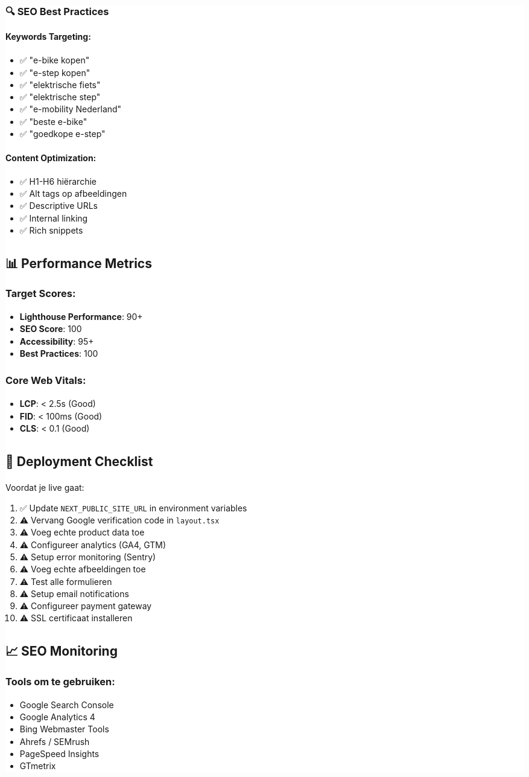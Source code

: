 ### 🔍 SEO Best Practices

#### Keywords Targeting:
- ✅ "e-bike kopen"
- ✅ "e-step kopen"
- ✅ "elektrische fiets"
- ✅ "elektrische step"
- ✅ "e-mobility Nederland"
- ✅ "beste e-bike"
- ✅ "goedkope e-step"

#### Content Optimization:
- ✅ H1-H6 hiërarchie
- ✅ Alt tags op afbeeldingen
- ✅ Descriptive URLs
- ✅ Internal linking
- ✅ Rich snippets

## 📊 Performance Metrics

### Target Scores:
- **Lighthouse Performance**: 90+
- **SEO Score**: 100
- **Accessibility**: 95+
- **Best Practices**: 100

### Core Web Vitals:
- **LCP**: < 2.5s (Good)
- **FID**: < 100ms (Good)
- **CLS**: < 0.1 (Good)

## 🚀 Deployment Checklist

Voordat je live gaat:

1. ✅ Update `NEXT_PUBLIC_SITE_URL` in environment variables
2. ⚠️ Vervang Google verification code in `layout.tsx`
3. ⚠️ Voeg echte product data toe
4. ⚠️ Configureer analytics (GA4, GTM)
5. ⚠️ Setup error monitoring (Sentry)
6. ⚠️ Voeg echte afbeeldingen toe
7. ⚠️ Test alle formulieren
8. ⚠️ Setup email notifications
9. ⚠️ Configureer payment gateway
10. ⚠️ SSL certificaat installeren

## 📈 SEO Monitoring

### Tools om te gebruiken:
- Google Search Console
- Google Analytics 4
- Bing Webmaster Tools
- Ahrefs / SEMrush
- PageSpeed Insights
- GTmetrix

